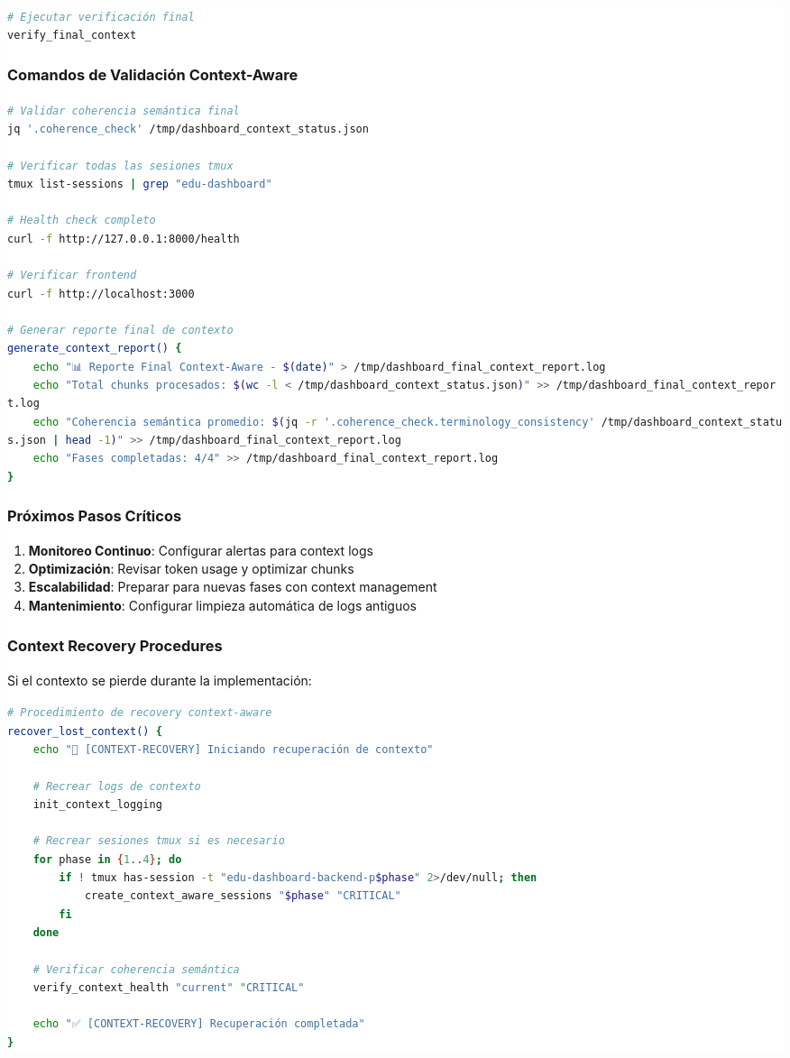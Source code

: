 ```bash
# Ejecutar verificación final
verify_final_context
```

### **Comandos de Validación Context-Aware**
```bash
# Validar coherencia semántica final
jq '.coherence_check' /tmp/dashboard_context_status.json

# Verificar todas las sesiones tmux
tmux list-sessions | grep "edu-dashboard"

# Health check completo
curl -f http://127.0.0.1:8000/health

# Verificar frontend
curl -f http://localhost:3000

# Generar reporte final de contexto
generate_context_report() {
    echo "📊 Reporte Final Context-Aware - $(date)" > /tmp/dashboard_final_context_report.log
    echo "Total chunks procesados: $(wc -l < /tmp/dashboard_context_status.json)" >> /tmp/dashboard_final_context_report.log
    echo "Coherencia semántica promedio: $(jq -r '.coherence_check.terminology_consistency' /tmp/dashboard_context_status.json | head -1)" >> /tmp/dashboard_final_context_report.log
    echo "Fases completadas: 4/4" >> /tmp/dashboard_final_context_report.log
}
```

### **Próximos Pasos Críticos**
1. **Monitoreo Continuo**: Configurar alertas para context logs
2. **Optimización**: Revisar token usage y optimizar chunks
3. **Escalabilidad**: Preparar para nuevas fases con context management
4. **Mantenimiento**: Configurar limpieza automática de logs antiguos

### **Context Recovery Procedures**
Si el contexto se pierde durante la implementación:

```bash
# Procedimiento de recovery context-aware
recover_lost_context() {
    echo "🔄 [CONTEXT-RECOVERY] Iniciando recuperación de contexto"

    # Recrear logs de contexto
    init_context_logging

    # Recrear sesiones tmux si es necesario
    for phase in {1..4}; do
        if ! tmux has-session -t "edu-dashboard-backend-p$phase" 2>/dev/null; then
            create_context_aware_sessions "$phase" "CRITICAL"
        fi
    done

    # Verificar coherencia semántica
    verify_context_health "current" "CRITICAL"

    echo "✅ [CONTEXT-RECOVERY] Recuperación completada"
}
```

